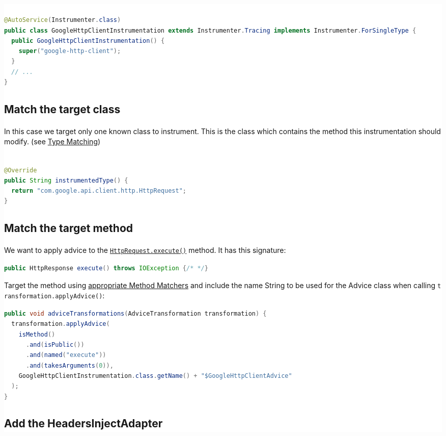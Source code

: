 ```java

@AutoService(Instrumenter.class)
public class GoogleHttpClientInstrumentation extends Instrumenter.Tracing implements Instrumenter.ForSingleType {
  public GoogleHttpClientInstrumentation() {
    super("google-http-client");
  }
  // ...
}
```

## Match the target class

In this case we target only one known class to instrument. This is the class which contains the method this
instrumentation should modify. (see [Type Matching](./how_instrumentations_work.md#type-matching))

```java

@Override
public String instrumentedType() {
  return "com.google.api.client.http.HttpRequest";
}
```

## Match the target method

We want to apply advice to
the [`HttpRequest.execute()`](https://github.com/googleapis/google-http-java-client/blob/1acedf75368f11ab03e5f84dd2c58a8a8a662d41/google-http-client/src/main/java/com/google/api/client/http/HttpRequest.java#L849)
method. It has this signature:

```java
public HttpResponse execute() throws IOException {/* */}
```

Target the method using [appropriate Method Matchers](./how_instrumentations_work.md#method-matching) and include the
name String to be used for the Advice class when calling `transformation.applyAdvice()`:

```java
public void adviceTransformations(AdviceTransformation transformation) {
  transformation.applyAdvice(
    isMethod()
      .and(isPublic())
      .and(named("execute"))
      .and(takesArguments(0)),
    GoogleHttpClientInstrumentation.class.getName() + "$GoogleHttpClientAdvice"
  );
}
```

## Add the HeadersInjectAdapter
